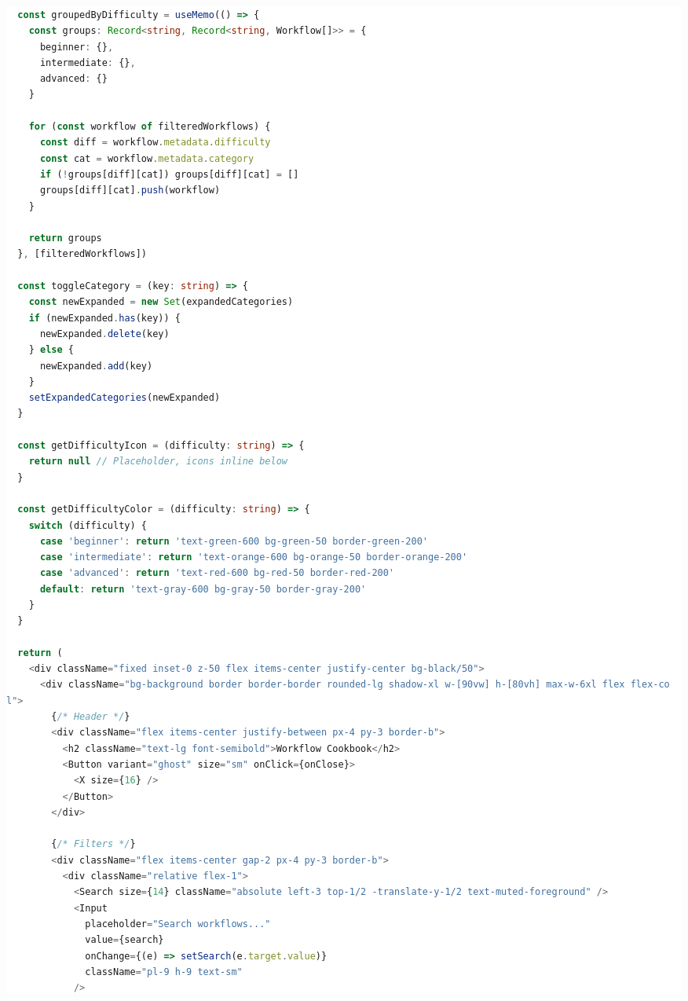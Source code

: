 ```typescript
  const groupedByDifficulty = useMemo(() => {
    const groups: Record<string, Record<string, Workflow[]>> = {
      beginner: {},
      intermediate: {},
      advanced: {}
    }

    for (const workflow of filteredWorkflows) {
      const diff = workflow.metadata.difficulty
      const cat = workflow.metadata.category
      if (!groups[diff][cat]) groups[diff][cat] = []
      groups[diff][cat].push(workflow)
    }

    return groups
  }, [filteredWorkflows])

  const toggleCategory = (key: string) => {
    const newExpanded = new Set(expandedCategories)
    if (newExpanded.has(key)) {
      newExpanded.delete(key)
    } else {
      newExpanded.add(key)
    }
    setExpandedCategories(newExpanded)
  }

  const getDifficultyIcon = (difficulty: string) => {
    return null // Placeholder, icons inline below
  }

  const getDifficultyColor = (difficulty: string) => {
    switch (difficulty) {
      case 'beginner': return 'text-green-600 bg-green-50 border-green-200'
      case 'intermediate': return 'text-orange-600 bg-orange-50 border-orange-200'
      case 'advanced': return 'text-red-600 bg-red-50 border-red-200'
      default: return 'text-gray-600 bg-gray-50 border-gray-200'
    }
  }

  return (
    <div className="fixed inset-0 z-50 flex items-center justify-center bg-black/50">
      <div className="bg-background border border-border rounded-lg shadow-xl w-[90vw] h-[80vh] max-w-6xl flex flex-col">
        {/* Header */}
        <div className="flex items-center justify-between px-4 py-3 border-b">
          <h2 className="text-lg font-semibold">Workflow Cookbook</h2>
          <Button variant="ghost" size="sm" onClick={onClose}>
            <X size={16} />
          </Button>
        </div>

        {/* Filters */}
        <div className="flex items-center gap-2 px-4 py-3 border-b">
          <div className="relative flex-1">
            <Search size={14} className="absolute left-3 top-1/2 -translate-y-1/2 text-muted-foreground" />
            <Input
              placeholder="Search workflows..."
              value={search}
              onChange={(e) => setSearch(e.target.value)}
              className="pl-9 h-9 text-sm"
            />
```